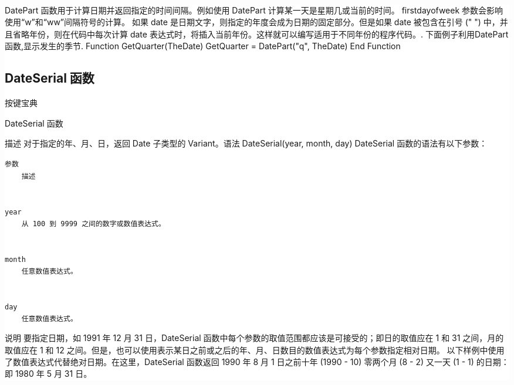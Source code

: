 DatePart 函数用于计算日期并返回指定的时间间隔。例如使用 DatePart 计算某一天是星期几或当前的时间。
 firstdayofweek 参数会影响使用“w”和“ww”间隔符号的计算。
如果 date 是日期文字，则指定的年度会成为日期的固定部分。但是如果 date 被包含在引号 (" ") 中，并且省略年份，则在代码中每次计算 date 表达式时，将插入当前年份。这样就可以编写适用于不同年份的程序代码。.
下面例子利用DatePart 函数,显示发生的季节.
 Function GetQuarter(TheDate) 
  GetQuarter = DatePart("q", TheDate)
End Function











    
    

## DateSerial 函数




按键宝典

DateSerial 函数



 
 


 





描述
对于指定的年、月、日，返回 Date 子类型的 Variant。语法
DateSerial(year, month, day)
 DateSerial 函数的语法有以下参数：



	参数
		描述


	year
		从 100 到 9999 之间的数字或数值表达式。


	month
		任意数值表达式。


	day
		任意数值表达式。
说明
要指定日期，如 1991 年 12 月 31 日，DateSerial 函数中每个参数的取值范围都应该是可接受的；即日的取值应在 1 和 31 之间，月的取值应在 1 和 12 之间。但是，也可以使用表示某日之前或之后的年、月、日数目的数值表达式为每个参数指定相对日期。
以下样例中使用了数值表达式代替绝对日期。在这里，DateSerial 函数返回 1990 年 8 月 1 日之前十年 (1990 - 10) 零两个月 (8 - 2) 又一天 (1 - 1) 的日期：即 1980 年 5 月 31 日。
